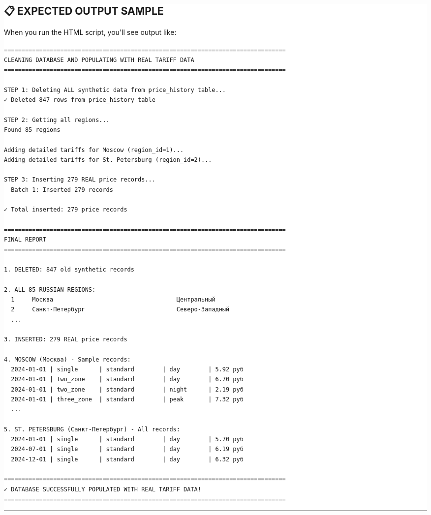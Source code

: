 
## 📋 EXPECTED OUTPUT SAMPLE

When you run the HTML script, you'll see output like:

```
================================================================================
CLEANING DATABASE AND POPULATING WITH REAL TARIFF DATA
================================================================================

STEP 1: Deleting ALL synthetic data from price_history table...
✓ Deleted 847 rows from price_history table

STEP 2: Getting all regions...
Found 85 regions

Adding detailed tariffs for Moscow (region_id=1)...
Adding detailed tariffs for St. Petersburg (region_id=2)...

STEP 3: Inserting 279 REAL price records...
  Batch 1: Inserted 279 records

✓ Total inserted: 279 price records

================================================================================
FINAL REPORT
================================================================================

1. DELETED: 847 old synthetic records

2. ALL 85 RUSSIAN REGIONS:
  1     Москва                                   Центральный
  2     Санкт-Петербург                          Северо-Западный
  ...

3. INSERTED: 279 REAL price records

4. MOSCOW (Москва) - Sample records:
  2024-01-01 | single      | standard        | day        | 5.92 руб
  2024-01-01 | two_zone    | standard        | day        | 6.70 руб
  2024-01-01 | two_zone    | standard        | night      | 2.19 руб
  2024-01-01 | three_zone  | standard        | peak       | 7.32 руб
  ...

5. ST. PETERSBURG (Санкт-Петербург) - All records:
  2024-01-01 | single      | standard        | day        | 5.70 руб
  2024-07-01 | single      | standard        | day        | 6.19 руб
  2024-12-01 | single      | standard        | day        | 6.32 руб

================================================================================
✓ DATABASE SUCCESSFULLY POPULATED WITH REAL TARIFF DATA!
================================================================================
```

---